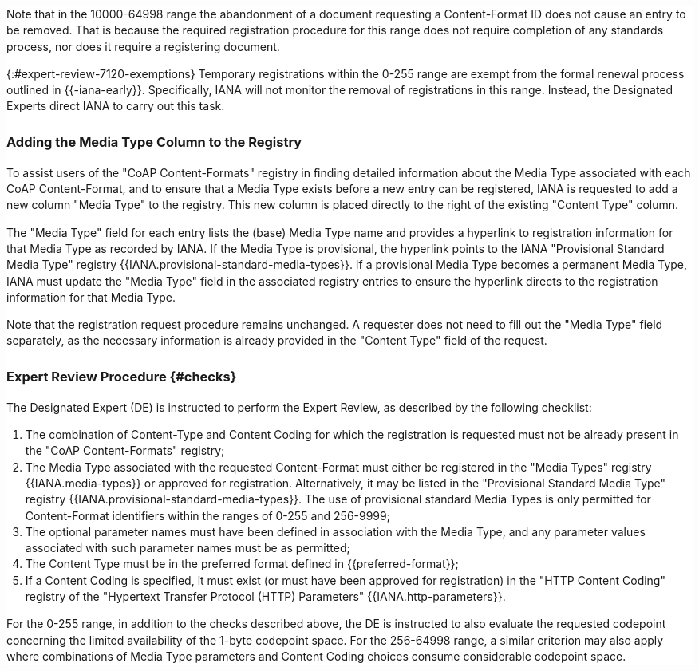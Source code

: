 Note that in the 10000-64998 range the abandonment of a document requesting a Content-Format ID does not cause an entry to be removed.
That is because the required registration procedure for this range does not require completion of any standards process, nor does it require a registering document.

{:#expert-review-7120-exemptions}
Temporary registrations within the 0-255 range are exempt from the formal renewal process outlined in {{-iana-early}}.
Specifically, IANA will not monitor the removal of registrations in this range.
Instead, the Designated Experts direct IANA to carry out this task.

### Adding the Media Type Column to the Registry

To assist users of the "CoAP Content-Formats" registry in finding detailed information about the Media Type associated with each CoAP Content-Format, and to ensure that a Media Type exists before a new entry can be registered, IANA is requested to add a new column "Media Type" to the registry.
This new column is placed directly to the right of the existing "Content Type" column.

The "Media Type" field for each entry lists the (base) Media Type name and provides a hyperlink to registration information for that Media Type as recorded by IANA.
If the Media Type is provisional, the hyperlink points to the IANA "Provisional Standard Media Type" registry {{IANA.provisional-standard-media-types}}.
If a provisional Media Type becomes a permanent Media Type, IANA must update the "Media Type" field in the associated registry entries to ensure the hyperlink directs to the registration information for that Media Type.

Note that the registration request procedure remains unchanged. A requester does not need to fill out the "Media Type" field separately, as the necessary information is already provided in the "Content Type" field of the request.

### Expert Review Procedure {#checks}

The Designated Expert (DE) is instructed to perform the Expert Review, as described by the following checklist:

1. The combination of Content-Type and Content Coding for which the registration is requested must not be already present in the "CoAP Content-Formats" registry;
1. The Media Type associated with the requested Content-Format must either be registered in the "Media Types" registry {{IANA.media-types}} or approved for registration. Alternatively, it may be listed in the "Provisional Standard Media Type" registry {{IANA.provisional-standard-media-types}}. The use of provisional standard Media Types is only permitted for Content-Format identifiers within the ranges of 0-255 and 256-9999;
1. The optional parameter names must have been defined in association with the Media Type, and any parameter values associated with such parameter names must be as permitted;
1. The Content Type must be in the preferred format defined in {{preferred-format}};
1. If a Content Coding is specified, it must exist (or must have been approved for registration) in the "HTTP Content Coding" registry of the "Hypertext Transfer Protocol (HTTP) Parameters" {{IANA.http-parameters}}.

For the 0-255 range, in addition to the checks described above, the DE is instructed to also evaluate the requested codepoint concerning the limited availability of the 1-byte codepoint space.
For the 256-64998 range, a similar criterion may also apply where combinations of Media Type parameters and Content Coding choices consume considerable codepoint space.
